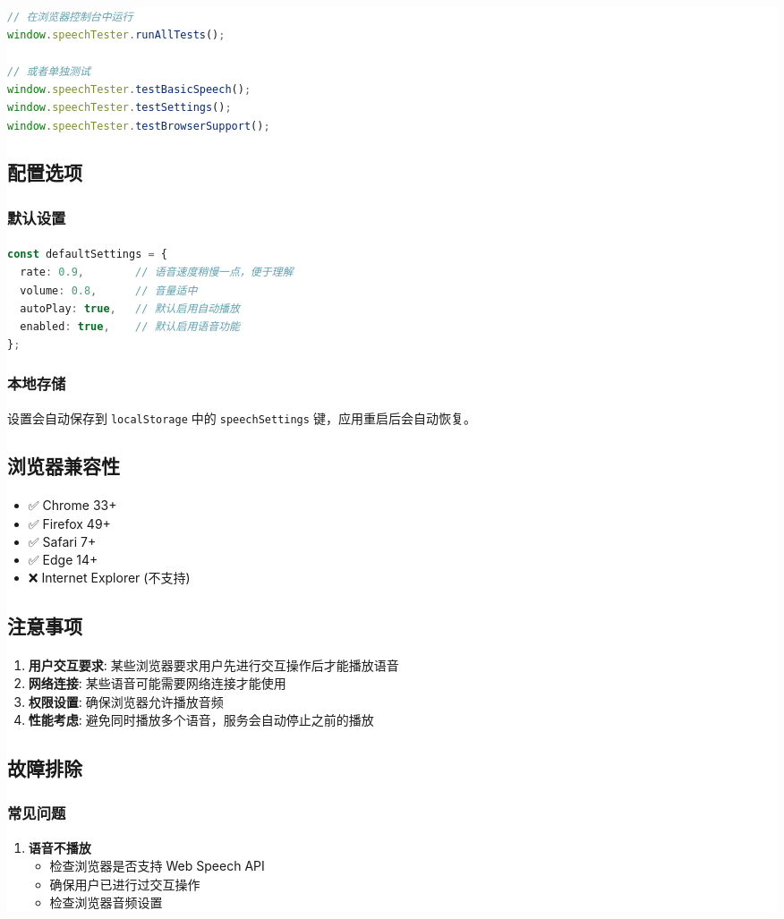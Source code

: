 ```javascript
// 在浏览器控制台中运行
window.speechTester.runAllTests();

// 或者单独测试
window.speechTester.testBasicSpeech();
window.speechTester.testSettings();
window.speechTester.testBrowserSupport();
```

## 配置选项

### 默认设置

```typescript
const defaultSettings = {
  rate: 0.9,        // 语音速度稍慢一点，便于理解
  volume: 0.8,      // 音量适中
  autoPlay: true,   // 默认启用自动播放
  enabled: true,    // 默认启用语音功能
};
```

### 本地存储

设置会自动保存到 `localStorage` 中的 `speechSettings` 键，应用重启后会自动恢复。

## 浏览器兼容性

- ✅ Chrome 33+
- ✅ Firefox 49+
- ✅ Safari 7+
- ✅ Edge 14+
- ❌ Internet Explorer (不支持)

## 注意事项

1. **用户交互要求**: 某些浏览器要求用户先进行交互操作后才能播放语音
2. **网络连接**: 某些语音可能需要网络连接才能使用
3. **权限设置**: 确保浏览器允许播放音频
4. **性能考虑**: 避免同时播放多个语音，服务会自动停止之前的播放

## 故障排除

### 常见问题

1. **语音不播放**
   - 检查浏览器是否支持 Web Speech API
   - 确保用户已进行过交互操作
   - 检查浏览器音频设置
